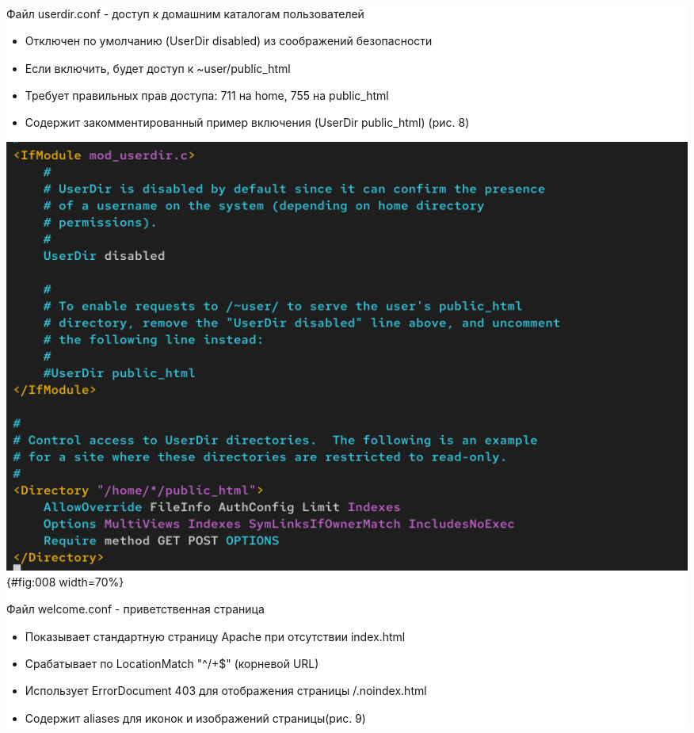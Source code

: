 Файл userdir.conf - доступ к домашним каталогам пользователей

- Отключен по умолчанию (UserDir disabled) из соображений безопасности

- Если включить, будет доступ к ~user/public_html

- Требует правильных прав доступа: 711 на home, 755 на public_html

- Содержит закомментированный пример включения (UserDir public_html) (рис. 8)

![Файл userdir.conf](image/8.png){#fig:008 width=70%}

Файл welcome.conf - приветственная страница

- Показывает стандартную страницу Apache при отсутствии index.html

- Срабатывает по LocationMatch "^/+$" (корневой URL)

- Использует ErrorDocument 403 для отображения страницы /.noindex.html

- Содержит aliases для иконок и изображений страницы(рис. 9)
